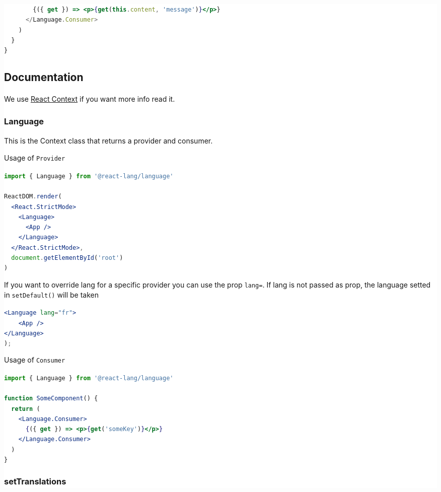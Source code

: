 ```jsx
        {({ get }) => <p>{get(this.content, 'message')}</p>}
      </Language.Consumer>
    )
  }
}
```

## Documentation

We use [React Context](https://es.reactjs.org/docs/context.html) if you want more info read it.

### Language

This is the Context class that returns a provider and consumer.

Usage of `Provider`

```jsx
import { Language } from '@react-lang/language'

ReactDOM.render(
  <React.StrictMode>
    <Language>
      <App />
    </Language>
  </React.StrictMode>,
  document.getElementById('root')
)
```

If you want to override lang for a specific provider you can use the prop `lang=`. If lang is not passed as prop, the language setted in `setDefault()` will be taken

```jsx
<Language lang="fr">
    <App />
</Language>
);
```

Usage of `Consumer`

```jsx
import { Language } from '@react-lang/language'

function SomeComponent() {
  return (
    <Language.Consumer>
      {({ get }) => <p>{get('someKey')}</p>}
    </Language.Consumer>
  )
}
```

### setTranslations
